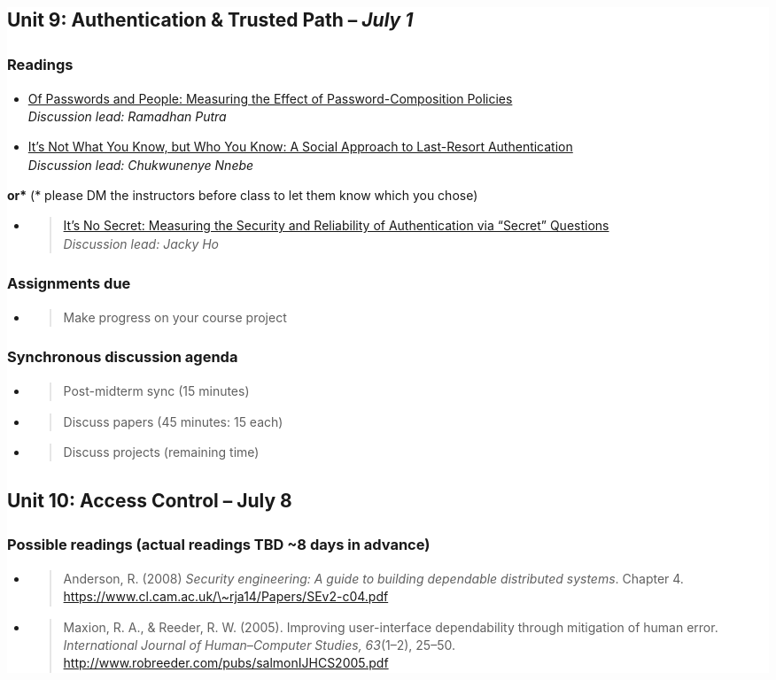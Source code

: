 ##   

## Unit 9: Authentication & Trusted Path – *July 1*

### Readings

  - [<span class="underline">Of Passwords and People: Measuring the
    Effect of Password-Composition
    Policies</span>](https://users.ece.cmu.edu/~mmazurek/papers/chi2011_passwords_people.pdf)  
    *Discussion lead: Ramadhan Putra*

  - [<span class="underline">It’s Not What You Know, but Who You Know: A
    Social Approach to Last-Resort
    Authentication</span>](http://robreeder.com/pubs/whoYouKnow_CHI09.pdf)  
    *Discussion lead: Chukwunenye Nnebe*

**or\*** (\* please DM the instructors before class to let them know
which you chose)

  - > [<span class="underline">It’s No Secret: Measuring the Security
    > and Reliability of Authentication via “Secret”
    > Questions</span>](http://www.guanotronic.com/~serge/papers/oakland09.pdf)  
    > *Discussion lead: Jacky Ho*

### Assignments due

  - > Make progress on your course project

### Synchronous discussion agenda

  - > Post-midterm sync (15 minutes)

  - > Discuss papers (45 minutes: 15 each)

  - > Discuss projects (remaining time)

##   

## Unit 10: Access Control – July 8

### Possible readings (actual readings TBD \~8 days in advance)

  - > Anderson, R. (2008) *Security engineering: A guide to building
    > dependable distributed systems*. Chapter 4.
    > [<span class="underline">https://www.cl.cam.ac.uk/\~rja14/Papers/SEv2-c04.pdf</span>](https://www.cl.cam.ac.uk/~rja14/Papers/SEv2-c04.pdf)

  - > Maxion, R. A., & Reeder, R. W. (2005). Improving user-interface
    > dependability through mitigation of human error. *International
    > Journal of Human–Computer Studies, 63*(1–2), 25–50.
    > [<span class="underline">http://www.robreeder.com/pubs/salmonIJHCS2005.pdf</span>](http://www.robreeder.com/pubs/salmonIJHCS2005.pdf)
